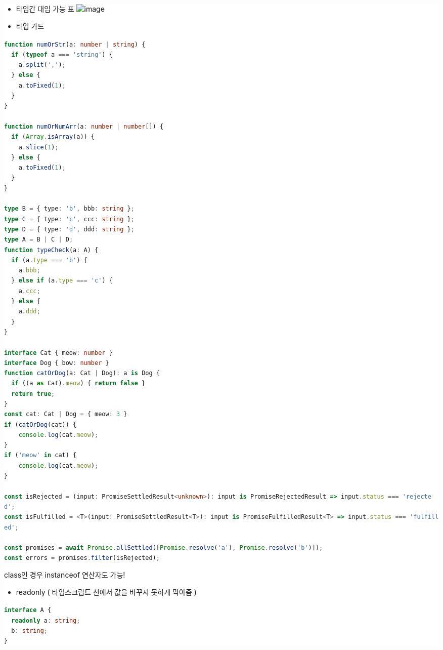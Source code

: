 - 타입간 대입 가능 표
![image](https://user-images.githubusercontent.com/10962668/179646513-3c3be896-3bbc-4784-848b-06bc47e8b129.png)

- 타입 가드
```typescript
function numOrStr(a: number | string) {
  if (typeof a === 'string') {
    a.split(',');  
  } else {
    a.toFixed(1);
  }
}

function numOrNumArr(a: number | number[]) {
  if (Array.isArray(a)) {
    a.slice(1);  
  } else {
    a.toFixed(1);
  }
}

type B = { type: 'b', bbb: string };
type C = { type: 'c', ccc: string };
type D = { type: 'd', ddd: string };
type A = B | C | D;
function typeCheck(a: A) {
  if (a.type === 'b') {
    a.bbb;
  } else if (a.type === 'c') {
    a.ccc;
  } else {
    a.ddd;
  }
}

interface Cat { meow: number }
interface Dog { bow: number }
function catOrDog(a: Cat | Dog): a is Dog {
  if ((a as Cat).meow) { return false }
  return true;
}
const cat: Cat | Dog = { meow: 3 }
if (catOrDog(cat)) {
    console.log(cat.meow);
}
if ('meow' in cat) {
    console.log(cat.meow);
}

const isRejected = (input: PromiseSettledResult<unknown>): input is PromiseRejectedResult => input.status === 'rejected';
const isFulfilled = <T>(input: PromiseSettledResult<T>): input is PromiseFulfilledResult<T> => input.status === 'fulfilled';

const promises = await Promise.allSettled([Promise.resolve('a'), Promise.resolve('b')]);
const errors = promises.filter(isRejected);
```
class인 경우 instanceof 연산자도 가능!
- readonly ( 타입스크립트 선에서 값을 바꾸지 못하게 막아줌 )
```typescript
interface A {
  readonly a: string;
  b: string;
}
```

  [extraProps: string]: any